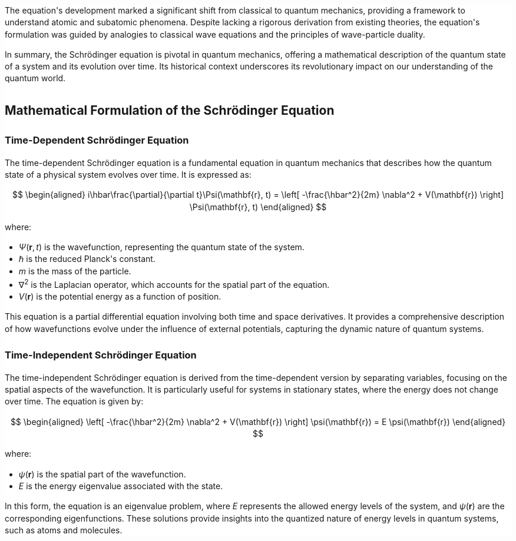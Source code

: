 The equation's development marked a significant shift from classical to quantum mechanics, providing a framework to understand atomic and subatomic phenomena. Despite lacking a rigorous derivation from existing theories, the equation's formulation was guided by analogies to classical wave equations and the principles of wave-particle duality.

In summary, the Schrödinger equation is pivotal in quantum mechanics, offering a mathematical description of the quantum state of a system and its evolution over time. Its historical context underscores its revolutionary impact on our understanding of the quantum world.

## Mathematical Formulation of the Schrödinger Equation
### Time-Dependent Schrödinger Equation

The time-dependent Schrödinger equation is a fundamental equation in quantum mechanics that describes how the quantum state of a physical system evolves over time. It is expressed as:

$$
\begin{aligned}
i\hbar\frac{\partial}{\partial t}\Psi(\mathbf{r}, t) = \left[ -\frac{\hbar^2}{2m} \nabla^2 + V(\mathbf{r}) \right] \Psi(\mathbf{r}, t)
\end{aligned}
$$

where:
- $\Psi(\mathbf{r}, t)$ is the wavefunction, representing the quantum state of the system.
- $\hbar$ is the reduced Planck's constant.
- $m$ is the mass of the particle.
- $\nabla^2$ is the Laplacian operator, which accounts for the spatial part of the equation.
- $V(\mathbf{r})$ is the potential energy as a function of position.

This equation is a partial differential equation involving both time and space derivatives. It provides a comprehensive description of how wavefunctions evolve under the influence of external potentials, capturing the dynamic nature of quantum systems.

### Time-Independent Schrödinger Equation

The time-independent Schrödinger equation is derived from the time-dependent version by separating variables, focusing on the spatial aspects of the wavefunction. It is particularly useful for systems in stationary states, where the energy does not change over time. The equation is given by:

$$
\begin{aligned}
\left[ -\frac{\hbar^2}{2m} \nabla^2 + V(\mathbf{r}) \right] \psi(\mathbf{r}) = E \psi(\mathbf{r})
\end{aligned}
$$

where:
- $\psi(\mathbf{r})$ is the spatial part of the wavefunction.
- $E$ is the energy eigenvalue associated with the state.

In this form, the equation is an eigenvalue problem, where $E$ represents the allowed energy levels of the system, and $\psi(\mathbf{r})$ are the corresponding eigenfunctions. These solutions provide insights into the quantized nature of energy levels in quantum systems, such as atoms and molecules.
